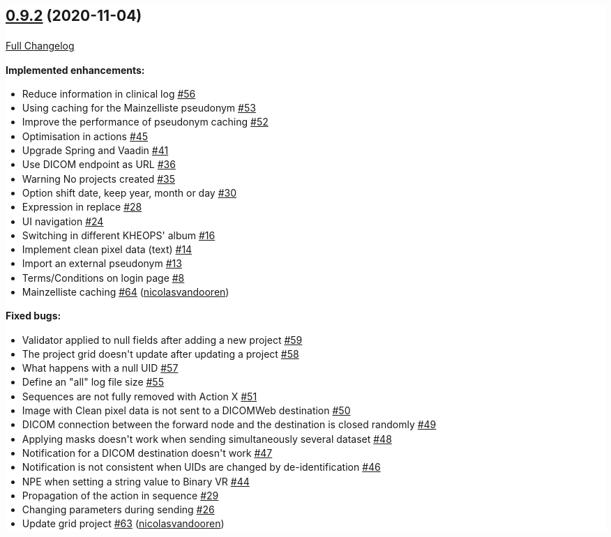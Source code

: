 ## [0.9.2](https://github.com/OsiriX-Foundation/karnak/tree/0.9.2) (2020-11-04)

[Full Changelog](https://github.com/OsiriX-Foundation/karnak/compare/0.9.1...0.9.2)

**Implemented enhancements:**

-  Reduce information in clinical log [\#56](https://github.com/OsiriX-Foundation/karnak/issues/56)
- Using caching for the Mainzelliste pseudonym [\#53](https://github.com/OsiriX-Foundation/karnak/issues/53)
- Improve the performance of pseudonym caching [\#52](https://github.com/OsiriX-Foundation/karnak/issues/52)
- Optimisation in actions [\#45](https://github.com/OsiriX-Foundation/karnak/issues/45)
- Upgrade Spring and Vaadin [\#41](https://github.com/OsiriX-Foundation/karnak/issues/41)
- Use DICOM endpoint as URL [\#36](https://github.com/OsiriX-Foundation/karnak/issues/36)
- Warning No projects created [\#35](https://github.com/OsiriX-Foundation/karnak/issues/35)
- Option shift date, keep year, month or day [\#30](https://github.com/OsiriX-Foundation/karnak/issues/30)
- Expression in replace [\#28](https://github.com/OsiriX-Foundation/karnak/issues/28)
- UI navigation [\#24](https://github.com/OsiriX-Foundation/karnak/issues/24)
- Switching in different KHEOPS' album [\#16](https://github.com/OsiriX-Foundation/karnak/issues/16)
- Implement clean pixel data \(text\) [\#14](https://github.com/OsiriX-Foundation/karnak/issues/14)
- Import an external pseudonym [\#13](https://github.com/OsiriX-Foundation/karnak/issues/13)
- Terms/Conditions on login page [\#8](https://github.com/OsiriX-Foundation/karnak/issues/8)
- Mainzelliste caching [\#64](https://github.com/OsiriX-Foundation/karnak/pull/64) ([nicolasvandooren](https://github.com/nicolasvandooren))

**Fixed bugs:**

- Validator applied to null fields after adding a new project [\#59](https://github.com/OsiriX-Foundation/karnak/issues/59)
- The project grid doesn't update after updating a project [\#58](https://github.com/OsiriX-Foundation/karnak/issues/58)
- What happens with a null UID [\#57](https://github.com/OsiriX-Foundation/karnak/issues/57)
- Define an "all" log file size [\#55](https://github.com/OsiriX-Foundation/karnak/issues/55)
- Sequences are not fully removed with Action X [\#51](https://github.com/OsiriX-Foundation/karnak/issues/51)
- Image with Clean pixel data is not sent to a DICOMWeb destination [\#50](https://github.com/OsiriX-Foundation/karnak/issues/50)
- DICOM connection between the forward node and the destination is closed randomly [\#49](https://github.com/OsiriX-Foundation/karnak/issues/49)
- Applying masks doesn't work when sending simultaneously several dataset [\#48](https://github.com/OsiriX-Foundation/karnak/issues/48)
- Notification for a DICOM destination doesn't work [\#47](https://github.com/OsiriX-Foundation/karnak/issues/47)
- Notification is not consistent when UIDs are changed by de-identification [\#46](https://github.com/OsiriX-Foundation/karnak/issues/46)
- NPE when setting a string value to Binary VR [\#44](https://github.com/OsiriX-Foundation/karnak/issues/44)
- Propagation of the action in sequence [\#29](https://github.com/OsiriX-Foundation/karnak/issues/29)
- Changing parameters during sending [\#26](https://github.com/OsiriX-Foundation/karnak/issues/26)
- Update grid project [\#63](https://github.com/OsiriX-Foundation/karnak/pull/63) ([nicolasvandooren](https://github.com/nicolasvandooren))
